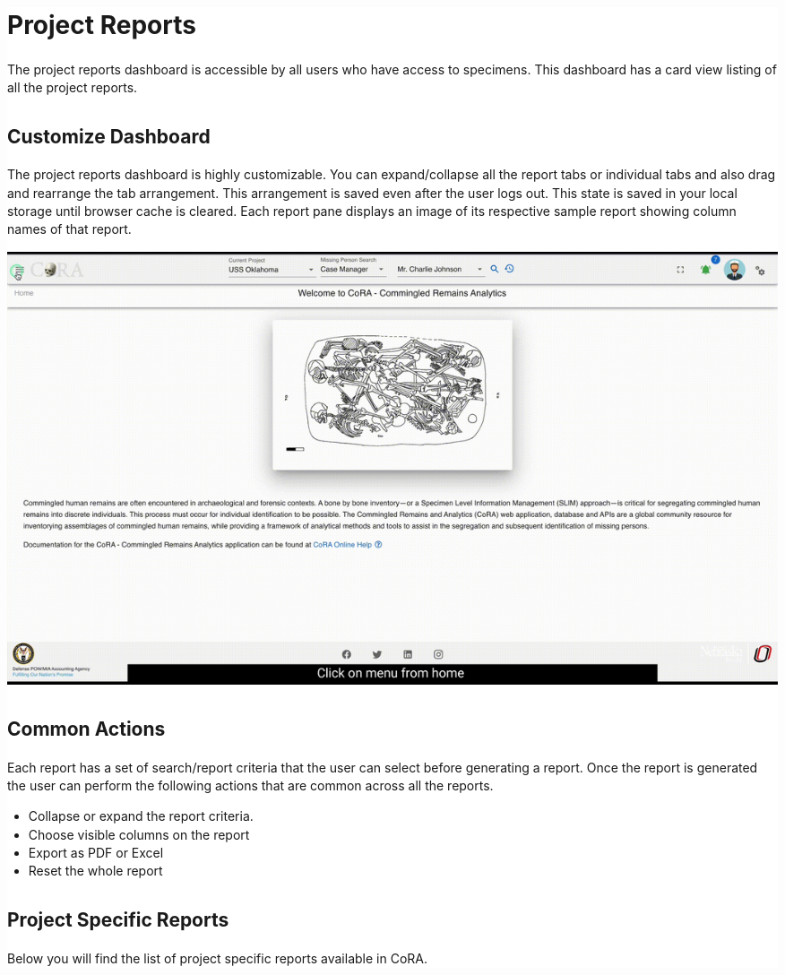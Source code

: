 # Project Reports

The project reports dashboard is accessible by all users who have access to specimens. This dashboard has a card view listing of all the project reports.

## Customize Dashboard
The project reports dashboard is highly customizable. You can expand/collapse all the report tabs or individual tabs and also drag and rearrange the tab arrangement. This arrangement is saved even after the user logs out. This state is saved in your local storage until browser cache is cleared. Each report pane displays an image of its respective sample report showing column names of that report.  

![](media/project-reports-dashboard.gif)

## Common Actions
Each report has a set of search/report criteria that the user can select before generating a report. Once the report is generated the user can perform the following actions that are common across all the reports.
- Collapse or expand the report criteria.  
- Choose visible columns on the report  
- Export as PDF or Excel  
- Reset the whole report  

## Project Specific Reports
Below you will find the list of project specific reports available in CoRA.

